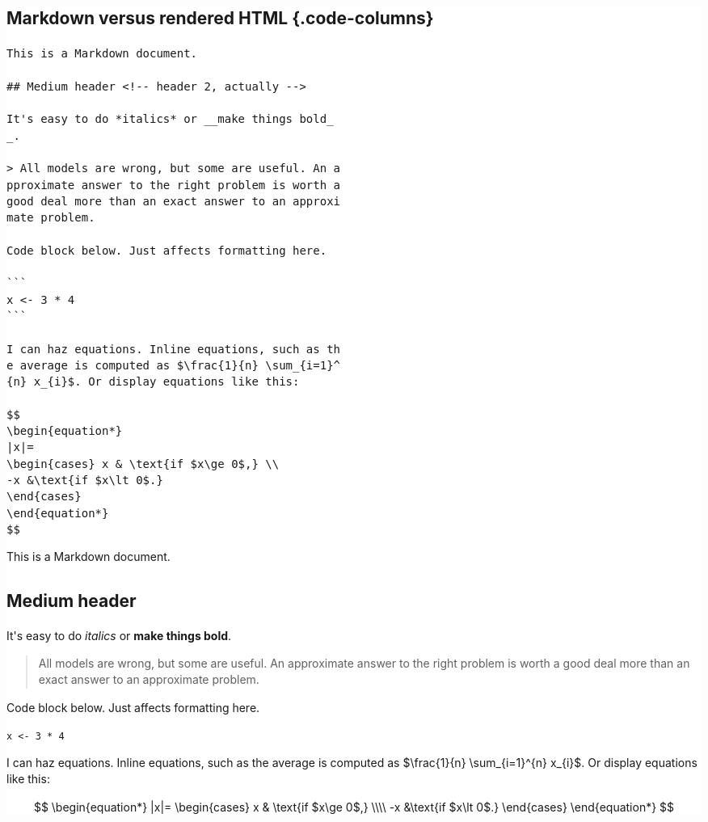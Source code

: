 ## Markdown versus rendered HTML {.code-columns}

<pre class="codesample" style="width: 49%; margin-right: 0;">
This is a Markdown document.

## Medium header &lt;!-- header 2, actually --&gt;

It's easy to do *italics* or __make things bold__.

> All models are wrong, but some are useful. An approximate answer to the right problem is worth a good deal more than an exact answer to an approximate problem. 

Code block below. Just affects formatting here.

```
x <- 3 * 4
```

I can haz equations. Inline equations, such as the average is computed as $\frac{1}{n} \sum_{i=1}^{n} x_{i}$. Or display equations like this:

$$
\begin{equation*}
|x|= 
\begin{cases} x & \text{if $x\ge 0$,} \\
-x &\text{if $x\lt 0$.}
\end{cases}
\end{equation*}
$$
</pre>

<div class="right-column">
This is a Markdown document.

<h2>Medium header</h2>

It's easy to do *italics* or __make things bold__.

> All models are wrong, but some are useful. An approximate answer to the right problem is worth a good deal more than an exact answer to an approximate problem. 

Code block below. Just affects formatting here.

```
x <- 3 * 4
```

I can haz equations. Inline equations, such as the average is computed as $\frac{1}{n} \sum_{i=1}^{n} x_{i}$. Or display equations like this:

$$
\begin{equation*}
|x|= 
\begin{cases} x & \text{if $x\ge 0$,} \\\\
-x &\text{if $x\lt 0$.}
\end{cases}
\end{equation*}
$$
</div>